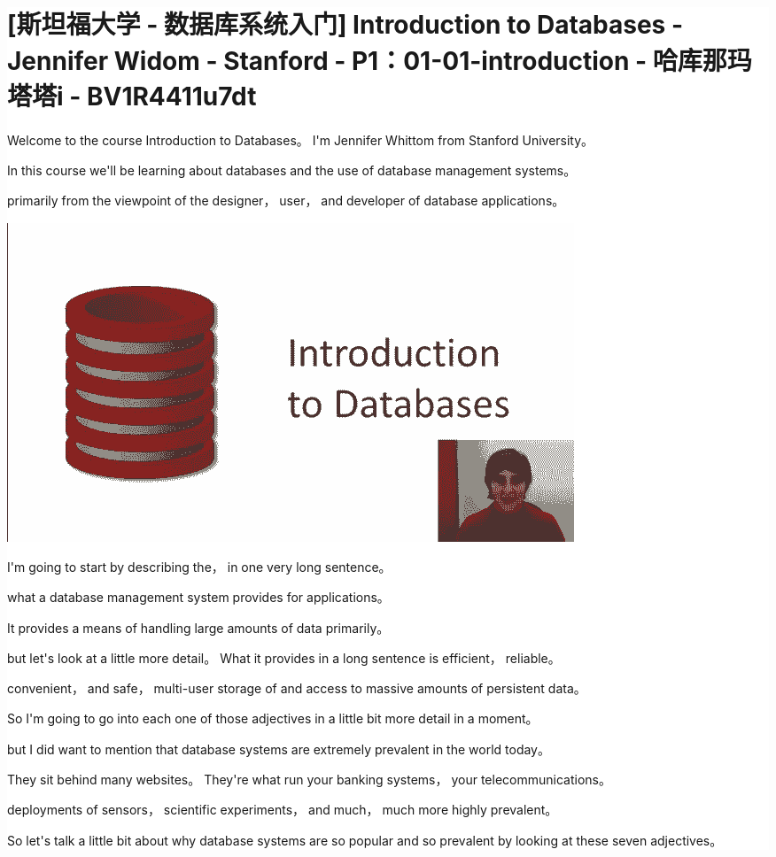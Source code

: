 # [斯坦福大学 - 数据库系统入门] Introduction to Databases - Jennifer Widom - Stanford - P1：01-01-introduction - 哈库那玛塔塔i - BV1R4411u7dt

 Welcome to the course Introduction to Databases。 I'm Jennifer Whittom from Stanford University。

 In this course we'll be learning about databases and the use of database management systems。

 primarily from the viewpoint of the designer， user， and developer of database applications。



![](img/44bec38263764604b922cf12df099770_1.png)

 I'm going to start by describing the， in one very long sentence。

 what a database management system provides for applications。

 It provides a means of handling large amounts of data primarily。

 but let's look at a little more detail。 What it provides in a long sentence is efficient， reliable。

 convenient， and safe， multi-user storage of and access to massive amounts of persistent data。

 So I'm going to go into each one of those adjectives in a little bit more detail in a moment。

 but I did want to mention that database systems are extremely prevalent in the world today。

 They sit behind many websites。 They're what run your banking systems， your telecommunications。

 deployments of sensors， scientific experiments， and much， much more highly prevalent。

 So let's talk a little bit about why database systems are so popular and so prevalent by looking at these seven adjectives。


